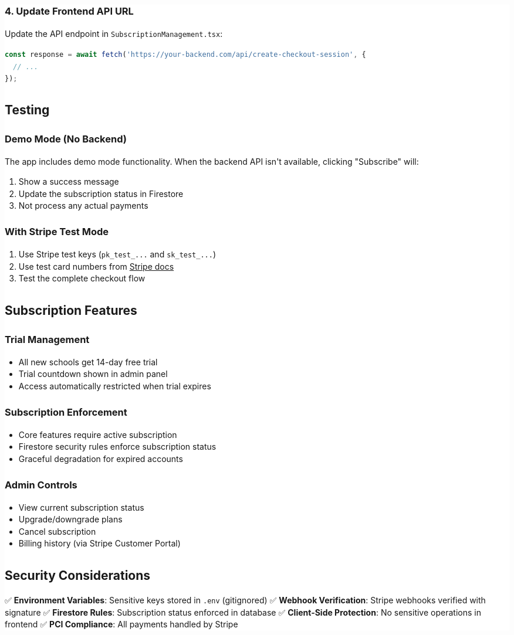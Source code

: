 ### 4. Update Frontend API URL

Update the API endpoint in `SubscriptionManagement.tsx`:

```typescript
const response = await fetch('https://your-backend.com/api/create-checkout-session', {
  // ...
});
```

## Testing

### Demo Mode (No Backend)

The app includes demo mode functionality. When the backend API isn't available, clicking "Subscribe" will:
1. Show a success message
2. Update the subscription status in Firestore
3. Not process any actual payments

### With Stripe Test Mode

1. Use Stripe test keys (`pk_test_...` and `sk_test_...`)
2. Use test card numbers from [Stripe docs](https://stripe.com/docs/testing)
3. Test the complete checkout flow

## Subscription Features

### Trial Management
- All new schools get 14-day free trial
- Trial countdown shown in admin panel
- Access automatically restricted when trial expires

### Subscription Enforcement
- Core features require active subscription
- Firestore security rules enforce subscription status
- Graceful degradation for expired accounts

### Admin Controls
- View current subscription status
- Upgrade/downgrade plans
- Cancel subscription
- Billing history (via Stripe Customer Portal)

## Security Considerations

✅ **Environment Variables**: Sensitive keys stored in `.env` (gitignored)
✅ **Webhook Verification**: Stripe webhooks verified with signature
✅ **Firestore Rules**: Subscription status enforced in database
✅ **Client-Side Protection**: No sensitive operations in frontend
✅ **PCI Compliance**: All payments handled by Stripe
